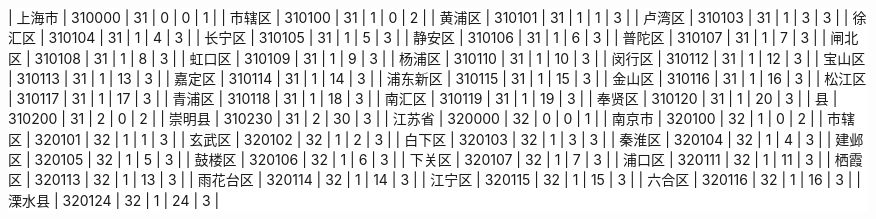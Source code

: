 | 上海市 | 310000 |    31    |    0     |    0     |  1   |
| 市辖区 | 310100 |    31    |    1     |    0     |  2   |
| 黄浦区 | 310101 |    31    |    1     |    1     |  3   |
| 卢湾区 | 310103 |    31    |    1     |    3     |  3   |
| 徐汇区 | 310104 |    31    |    1     |    4     |  3   |
| 长宁区 | 310105 |    31    |    1     |    5     |  3   |
| 静安区 | 310106 |    31    |    1     |    6     |  3   |
| 普陀区 | 310107 |    31    |    1     |    7     |  3   |
| 闸北区 | 310108 |    31    |    1     |    8     |  3   |
| 虹口区 | 310109 |    31    |    1     |    9     |  3   |
| 杨浦区 | 310110 |    31    |    1     |    10     |  3   |
| 闵行区 | 310112 |    31    |    1     |    12     |  3   |
| 宝山区 | 310113 |    31    |    1     |    13     |  3   |
| 嘉定区 | 310114 |    31    |    1     |    14     |  3   |
| 浦东新区 | 310115 |    31    |    1     |    15     |  3   |
| 金山区 | 310116 |    31    |    1     |    16     |  3   |
| 松江区 | 310117 |    31    |    1     |    17     |  3   |
| 青浦区 | 310118 |    31    |    1     |    18     |  3   |
| 南汇区 | 310119 |    31    |    1     |    19     |  3   |
| 奉贤区 | 310120 |    31    |    1     |    20     |  3   |
| 县 | 310200 |    31    |    2     |    0     |  2   |
| 崇明县 | 310230 |    31    |    2     |    30     |  3   |
| 江苏省 | 320000 |    32    |    0     |    0     |  1   |
| 南京市 | 320100 |    32    |    1     |    0     |  2   |
| 市辖区 | 320101 |    32    |    1     |    1     |  3   |
| 玄武区 | 320102 |    32    |    1     |    2     |  3   |
| 白下区 | 320103 |    32    |    1     |    3     |  3   |
| 秦淮区 | 320104 |    32    |    1     |    4     |  3   |
| 建邺区 | 320105 |    32    |    1     |    5     |  3   |
| 鼓楼区 | 320106 |    32    |    1     |    6     |  3   |
| 下关区 | 320107 |    32    |    1     |    7     |  3   |
| 浦口区 | 320111 |    32    |    1     |    11     |  3   |
| 栖霞区 | 320113 |    32    |    1     |    13     |  3   |
| 雨花台区 | 320114 |    32    |    1     |    14     |  3   |
| 江宁区 | 320115 |    32    |    1     |    15     |  3   |
| 六合区 | 320116 |    32    |    1     |    16     |  3   |
| 溧水县 | 320124 |    32    |    1     |    24     |  3   |